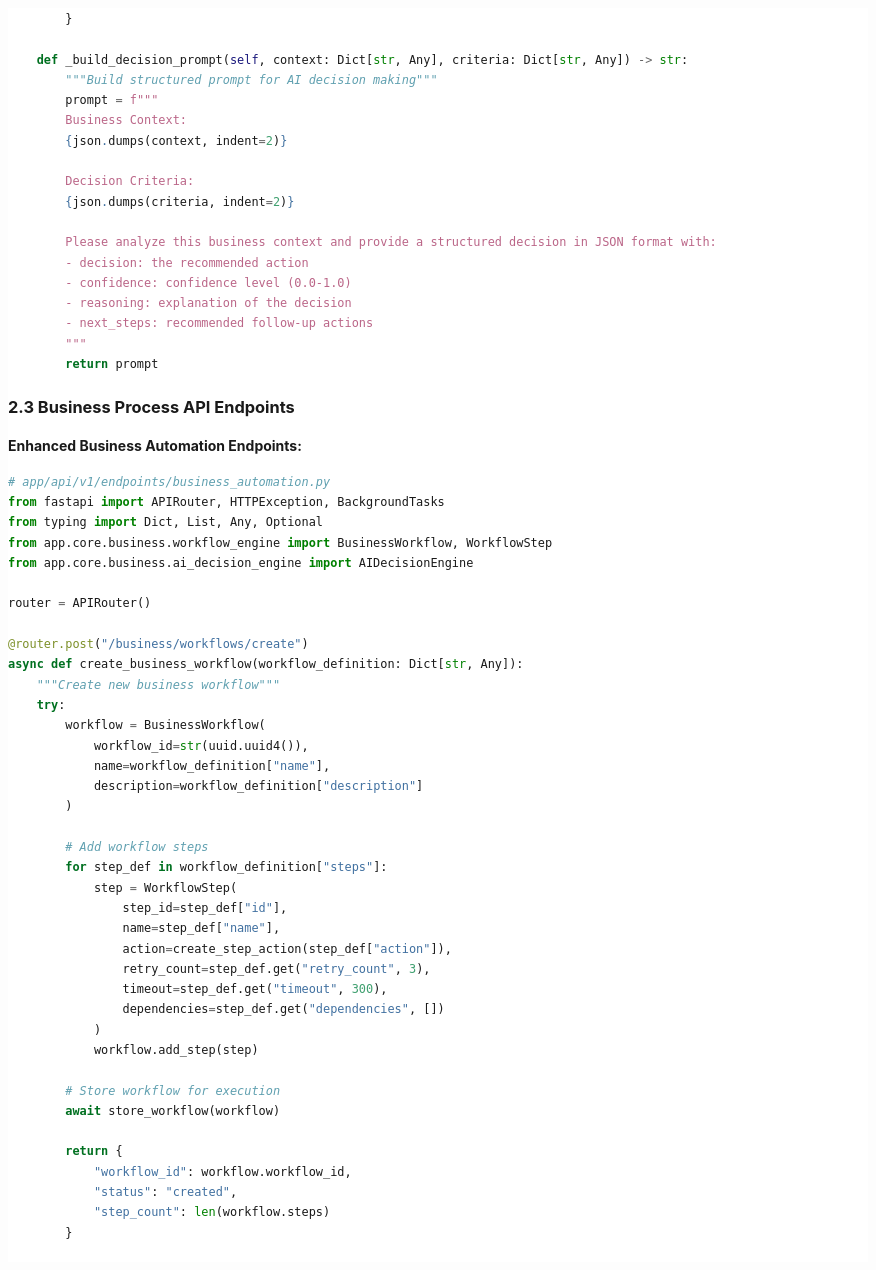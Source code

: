 ```python
        }
    
    def _build_decision_prompt(self, context: Dict[str, Any], criteria: Dict[str, Any]) -> str:
        """Build structured prompt for AI decision making"""
        prompt = f"""
        Business Context:
        {json.dumps(context, indent=2)}
        
        Decision Criteria:
        {json.dumps(criteria, indent=2)}
        
        Please analyze this business context and provide a structured decision in JSON format with:
        - decision: the recommended action
        - confidence: confidence level (0.0-1.0)
        - reasoning: explanation of the decision
        - next_steps: recommended follow-up actions
        """
        return prompt
```

### 2.3 Business Process API Endpoints

**Enhanced Business Automation Endpoints:**
```python
# app/api/v1/endpoints/business_automation.py
from fastapi import APIRouter, HTTPException, BackgroundTasks
from typing import Dict, List, Any, Optional
from app.core.business.workflow_engine import BusinessWorkflow, WorkflowStep
from app.core.business.ai_decision_engine import AIDecisionEngine

router = APIRouter()

@router.post("/business/workflows/create")
async def create_business_workflow(workflow_definition: Dict[str, Any]):
    """Create new business workflow"""
    try:
        workflow = BusinessWorkflow(
            workflow_id=str(uuid.uuid4()),
            name=workflow_definition["name"],
            description=workflow_definition["description"]
        )
        
        # Add workflow steps
        for step_def in workflow_definition["steps"]:
            step = WorkflowStep(
                step_id=step_def["id"],
                name=step_def["name"],
                action=create_step_action(step_def["action"]),
                retry_count=step_def.get("retry_count", 3),
                timeout=step_def.get("timeout", 300),
                dependencies=step_def.get("dependencies", [])
            )
            workflow.add_step(step)
        
        # Store workflow for execution
        await store_workflow(workflow)
        
        return {
            "workflow_id": workflow.workflow_id,
            "status": "created",
            "step_count": len(workflow.steps)
        }
        
```
